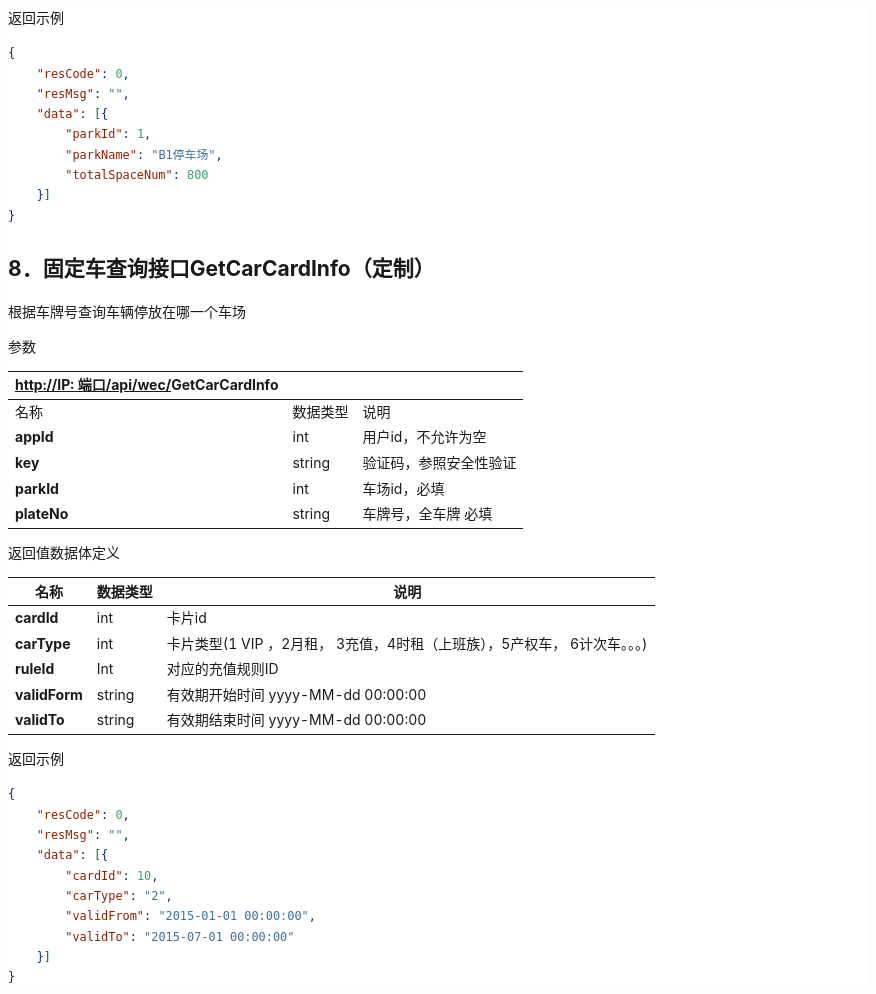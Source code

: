 返回示例

```json
{
	"resCode": 0,
	"resMsg": "",
	"data": [{
		"parkId": 1,
		"parkName": "B1停车场",
		"totalSpaceNum": 800
	}]
}
```

## 8．固定车查询接口GetCarCardInfo（定制）

根据车牌号查询车辆停放在哪一个车场

参数

| [http://IP: 端口/api/wec/](http://XXX.XX.XX.XX:8099/webserviceforpay.asmx)GetCarCardInfo |          |                        |
| ------------------------------------------------------------ | -------- | ---------------------- |
| 名称                                                         | 数据类型 | 说明                   |
| **appId**                                                    | int      | 用户id，不允许为空     |
| **key**                                                      | string   | 验证码，参照安全性验证 |
| **parkId**                                                   | int      | 车场id，必填           |
| **plateNo**                                                  | string   | 车牌号，全车牌   必填  |

 

返回值数据体定义

| 名称          | 数据类型 | 说明                                                         |
| ------------- | -------- | ------------------------------------------------------------ |
| **cardId**    | int      | 卡片id                                                       |
| **carType**   | int      | 卡片类型(1 VIP ，2月租， 3充值，4时租（上班族），5产权车， 6计次车。。。) |
| **ruleId**    | Int      | 对应的充值规则ID                                             |
| **validForm** | string   | 有效期开始时间   yyyy-MM-dd   00:00:00                       |
| **validTo**   | string   | 有效期结束时间   yyyy-MM-dd   00:00:00                       |

返回示例

```json
{
	"resCode": 0,
	"resMsg": "",
	"data": [{
		"cardId": 10,
		"carType": "2",
		"validFrom": "2015-01-01 00:00:00",
		"validTo": "2015-07-01 00:00:00"
	}]
}
```
